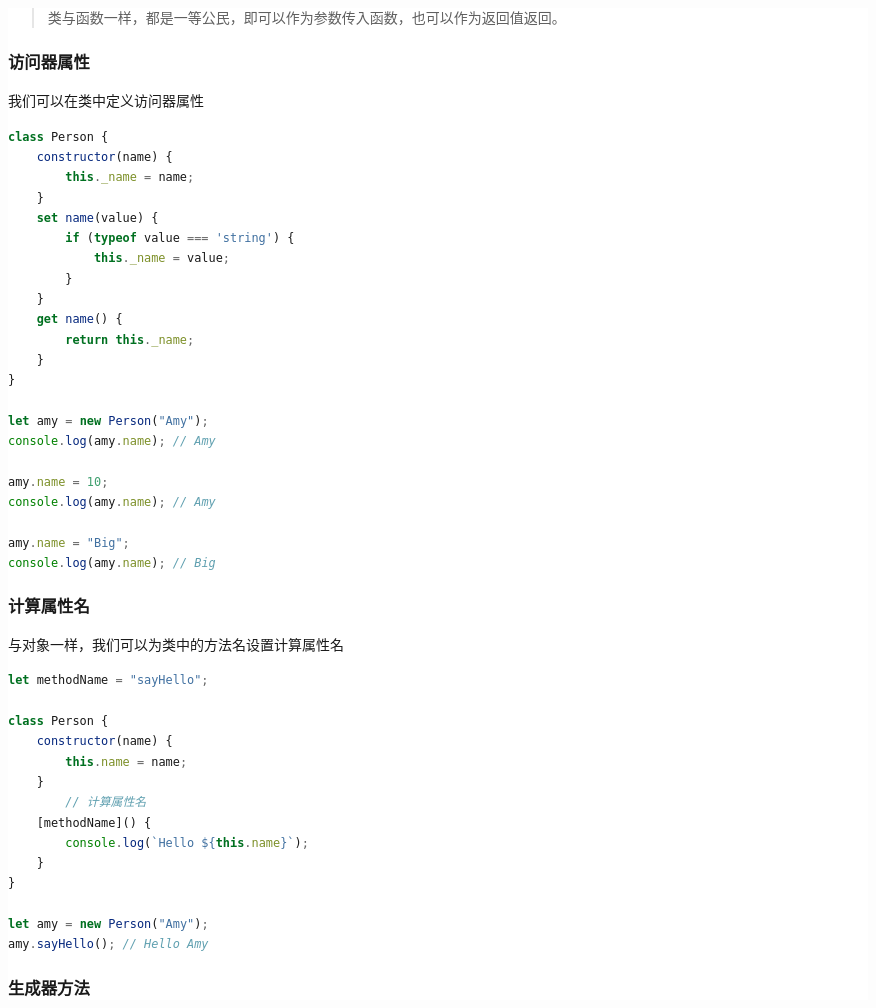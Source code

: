 > 类与函数一样，都是一等公民，即可以作为参数传入函数，也可以作为返回值返回。

### 访问器属性

我们可以在类中定义访问器属性

```javascript
class Person {
    constructor(name) {
        this._name = name;
    }
    set name(value) {
        if (typeof value === 'string') {
            this._name = value;
        }
    }
    get name() {
        return this._name;
    }
}

let amy = new Person("Amy");
console.log(amy.name); // Amy

amy.name = 10;
console.log(amy.name); // Amy

amy.name = "Big";
console.log(amy.name); // Big
```

### 计算属性名

与对象一样，我们可以为类中的方法名设置计算属性名

```javascript
let methodName = "sayHello";

class Person {
    constructor(name) {
        this.name = name;
    }
		// 计算属性名
    [methodName]() {
        console.log(`Hello ${this.name}`);
    }
}

let amy = new Person("Amy");
amy.sayHello(); // Hello Amy
```

### 生成器方法
